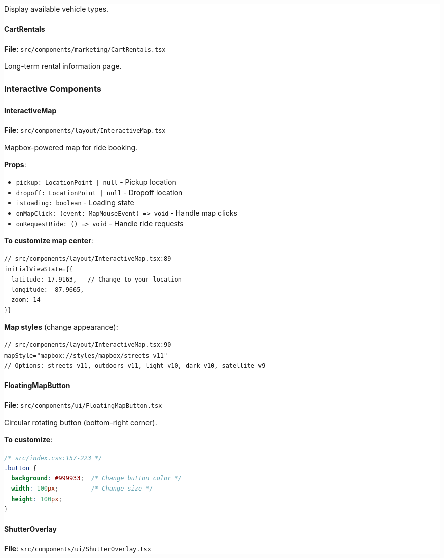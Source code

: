 Display available vehicle types.

#### **CartRentals**
**File**: `src/components/marketing/CartRentals.tsx`

Long-term rental information page.

### Interactive Components

#### **InteractiveMap**
**File**: `src/components/layout/InteractiveMap.tsx`

Mapbox-powered map for ride booking.

**Props**:
- `pickup: LocationPoint | null` - Pickup location
- `dropoff: LocationPoint | null` - Dropoff location
- `isLoading: boolean` - Loading state
- `onMapClick: (event: MapMouseEvent) => void` - Handle map clicks
- `onRequestRide: () => void` - Handle ride requests

**To customize map center**:
```tsx
// src/components/layout/InteractiveMap.tsx:89
initialViewState={{
  latitude: 17.9163,   // Change to your location
  longitude: -87.9665,
  zoom: 14
}}
```

**Map styles** (change appearance):
```tsx
// src/components/layout/InteractiveMap.tsx:90
mapStyle="mapbox://styles/mapbox/streets-v11"
// Options: streets-v11, outdoors-v11, light-v10, dark-v10, satellite-v9
```

#### **FloatingMapButton**
**File**: `src/components/ui/FloatingMapButton.tsx`

Circular rotating button (bottom-right corner).

**To customize**:
```css
/* src/index.css:157-223 */
.button {
  background: #999933;  /* Change button color */
  width: 100px;         /* Change size */
  height: 100px;
}
```

#### **ShutterOverlay**
**File**: `src/components/ui/ShutterOverlay.tsx`
